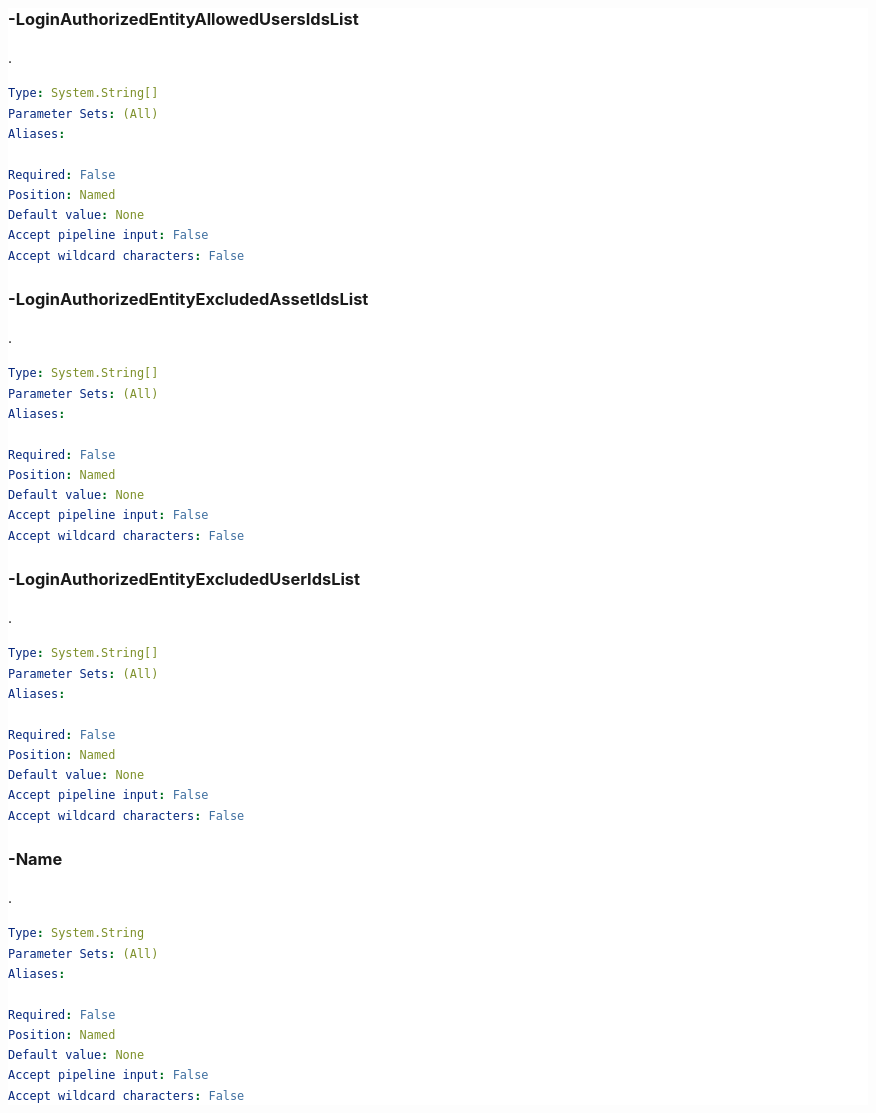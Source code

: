 ### -LoginAuthorizedEntityAllowedUsersIdsList
.

```yaml
Type: System.String[]
Parameter Sets: (All)
Aliases:

Required: False
Position: Named
Default value: None
Accept pipeline input: False
Accept wildcard characters: False
```

### -LoginAuthorizedEntityExcludedAssetIdsList
.

```yaml
Type: System.String[]
Parameter Sets: (All)
Aliases:

Required: False
Position: Named
Default value: None
Accept pipeline input: False
Accept wildcard characters: False
```

### -LoginAuthorizedEntityExcludedUserIdsList
.

```yaml
Type: System.String[]
Parameter Sets: (All)
Aliases:

Required: False
Position: Named
Default value: None
Accept pipeline input: False
Accept wildcard characters: False
```

### -Name
.

```yaml
Type: System.String
Parameter Sets: (All)
Aliases:

Required: False
Position: Named
Default value: None
Accept pipeline input: False
Accept wildcard characters: False
```
